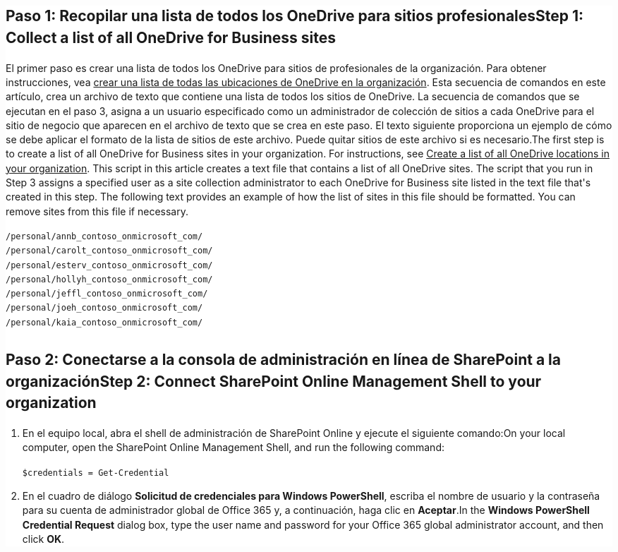 ## <a name="step-1-collect-a-list-of-all-onedrive-for-business-sites"></a><span data-ttu-id="7ea0f-124">Paso 1: Recopilar una lista de todos los OneDrive para sitios profesionales</span><span class="sxs-lookup"><span data-stu-id="7ea0f-124">Step 1: Collect a list of all OneDrive for Business sites</span></span>

<span data-ttu-id="7ea0f-p106">El primer paso es crear una lista de todos los OneDrive para sitios de profesionales de la organización. Para obtener instrucciones, vea [crear una lista de todas las ubicaciones de OneDrive en la organización](https://support.office.com/article/8e200cb2-c768-49cb-88ec-53493e8ad80a). Esta secuencia de comandos en este artículo, crea un archivo de texto que contiene una lista de todos los sitios de OneDrive. La secuencia de comandos que se ejecutan en el paso 3, asigna a un usuario especificado como un administrador de colección de sitios a cada OneDrive para el sitio de negocio que aparecen en el archivo de texto que se crea en este paso. El texto siguiente proporciona un ejemplo de cómo se debe aplicar el formato de la lista de sitios de este archivo. Puede quitar sitios de este archivo si es necesario.</span><span class="sxs-lookup"><span data-stu-id="7ea0f-p106">The first step is to create a list of all OneDrive for Business sites in your organization. For instructions, see [Create a list of all OneDrive locations in your organization](https://support.office.com/article/8e200cb2-c768-49cb-88ec-53493e8ad80a). This script in this article creates a text file that contains a list of all OneDrive sites. The script that you run in Step 3 assigns a specified user as a site collection administrator to each OneDrive for Business site listed in the text file that's created in this step. The following text provides an example of how the list of sites in this file should be formatted. You can remove sites from this file if necessary.</span></span>

```
/personal/annb_contoso_onmicrosoft_com/
/personal/carolt_contoso_onmicrosoft_com/
/personal/esterv_contoso_onmicrosoft_com/
/personal/hollyh_contoso_onmicrosoft_com/
/personal/jeffl_contoso_onmicrosoft_com/
/personal/joeh_contoso_onmicrosoft_com/
/personal/kaia_contoso_onmicrosoft_com/
```

## <a name="step-2-connect-sharepoint-online-management-shell-to-your-organization"></a><span data-ttu-id="7ea0f-131">Paso 2: Conectarse a la consola de administración en línea de SharePoint a la organización</span><span class="sxs-lookup"><span data-stu-id="7ea0f-131">Step 2: Connect SharePoint Online Management Shell to your organization</span></span>

1. <span data-ttu-id="7ea0f-132">En el equipo local, abra el shell de administración de SharePoint Online y ejecute el siguiente comando:</span><span class="sxs-lookup"><span data-stu-id="7ea0f-132">On your local computer, open the SharePoint Online Management Shell, and run the following command:</span></span>

    ```
    $credentials = Get-Credential
    ```

2. <span data-ttu-id="7ea0f-133">En el cuadro de diálogo **Solicitud de credenciales para Windows PowerShell**, escriba el nombre de usuario y la contraseña para su cuenta de administrador global de Office 365 y, a continuación, haga clic en **Aceptar**.</span><span class="sxs-lookup"><span data-stu-id="7ea0f-133">In the **Windows PowerShell Credential Request** dialog box, type the user name and password for your Office 365 global administrator account, and then click **OK**.</span></span>
    